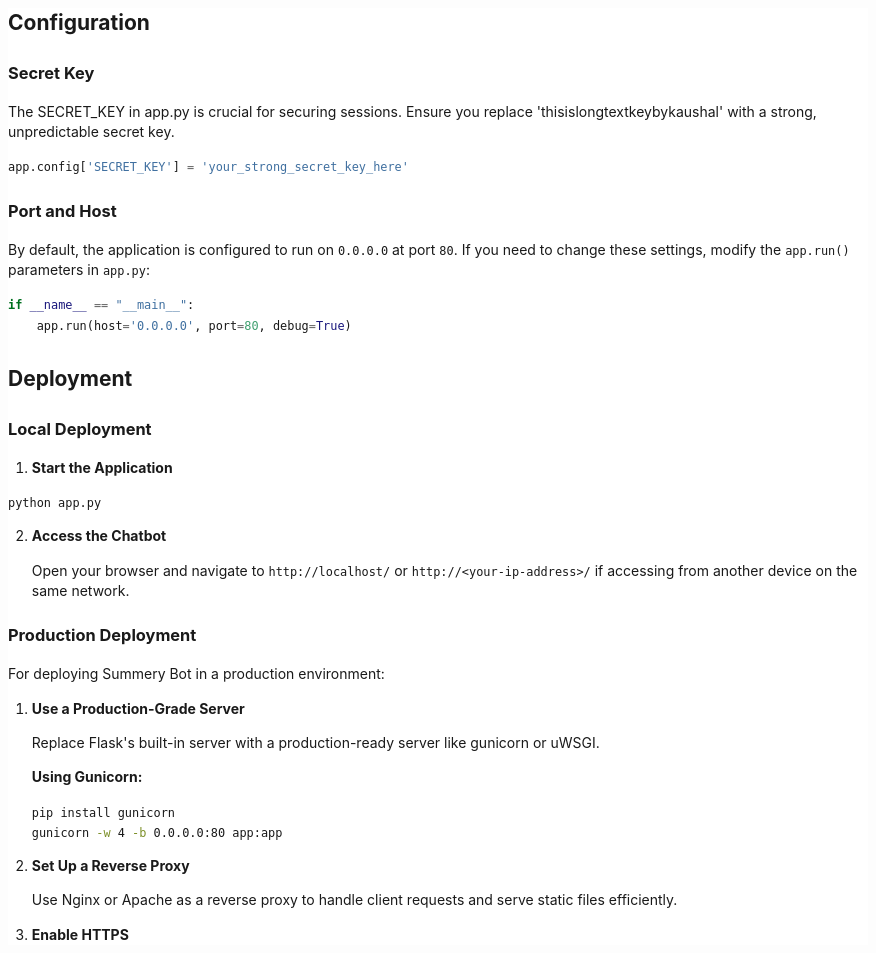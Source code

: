 
## Configuration

### Secret Key

The SECRET_KEY in app.py is crucial for securing sessions. Ensure you replace 'thisislongtextkeybykaushal' with a strong, unpredictable secret key.

```python
app.config['SECRET_KEY'] = 'your_strong_secret_key_here'
```

### Port and Host

By default, the application is configured to run on `0.0.0.0` at port `80`. If you need to change these settings, modify the `app.run()` parameters in `app.py`:

```python
if __name__ == "__main__":
    app.run(host='0.0.0.0', port=80, debug=True)
```

## Deployment

### Local Deployment

1. __Start the Application__

```bash
python app.py
```

2. __Access the Chatbot__
    
    Open your browser and navigate to `http://localhost/` or `http://<your-ip-address>/` if accessing from another device on the same network.

### Production Deployment

For deploying Summery Bot in a production environment:
1. __Use a Production-Grade Server__

    Replace Flask's built-in server with a production-ready server like gunicorn or uWSGI.
    
    __Using Gunicorn:__

    ```bash
    pip install gunicorn
    gunicorn -w 4 -b 0.0.0.0:80 app:app
    ```

2. __Set Up a Reverse Proxy__

    Use Nginx or Apache as a reverse proxy to handle client requests and serve static files efficiently.

3. __Enable HTTPS__
